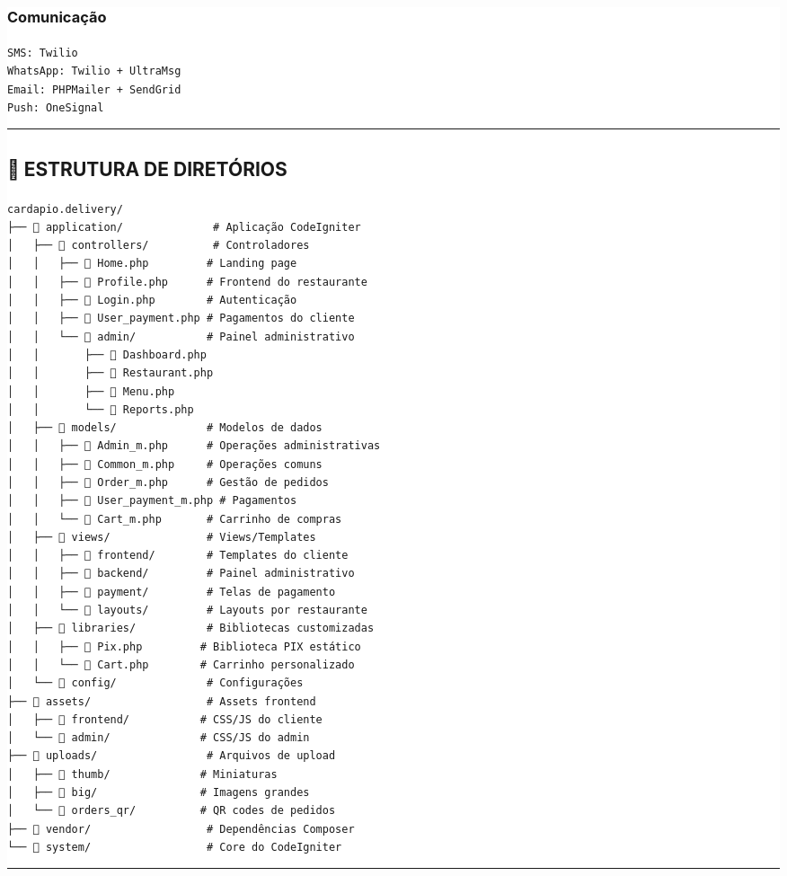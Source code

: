 ### **Comunicação**
```
SMS: Twilio
WhatsApp: Twilio + UltraMsg
Email: PHPMailer + SendGrid
Push: OneSignal
```

---

## 📁 ESTRUTURA DE DIRETÓRIOS

```
cardapio.delivery/
├── 📁 application/              # Aplicação CodeIgniter
│   ├── 📁 controllers/          # Controladores
│   │   ├── 📄 Home.php         # Landing page
│   │   ├── 📄 Profile.php      # Frontend do restaurante
│   │   ├── 📄 Login.php        # Autenticação
│   │   ├── 📄 User_payment.php # Pagamentos do cliente
│   │   └── 📁 admin/           # Painel administrativo
│   │       ├── 📄 Dashboard.php
│   │       ├── 📄 Restaurant.php
│   │       ├── 📄 Menu.php
│   │       └── 📄 Reports.php
│   ├── 📁 models/              # Modelos de dados
│   │   ├── 📄 Admin_m.php      # Operações administrativas
│   │   ├── 📄 Common_m.php     # Operações comuns
│   │   ├── 📄 Order_m.php      # Gestão de pedidos
│   │   ├── 📄 User_payment_m.php # Pagamentos
│   │   └── 📄 Cart_m.php       # Carrinho de compras
│   ├── 📁 views/               # Views/Templates
│   │   ├── 📁 frontend/        # Templates do cliente
│   │   ├── 📁 backend/         # Painel administrativo
│   │   ├── 📁 payment/         # Telas de pagamento
│   │   └── 📁 layouts/         # Layouts por restaurante
│   ├── 📁 libraries/           # Bibliotecas customizadas
│   │   ├── 📄 Pix.php         # Biblioteca PIX estático
│   │   └── 📄 Cart.php        # Carrinho personalizado
│   └── 📁 config/              # Configurações
├── 📁 assets/                  # Assets frontend
│   ├── 📁 frontend/           # CSS/JS do cliente
│   └── 📁 admin/              # CSS/JS do admin
├── 📁 uploads/                 # Arquivos de upload
│   ├── 📁 thumb/              # Miniaturas
│   ├── 📁 big/                # Imagens grandes
│   └── 📁 orders_qr/          # QR codes de pedidos
├── 📁 vendor/                  # Dependências Composer
└── 📁 system/                  # Core do CodeIgniter
```

---
